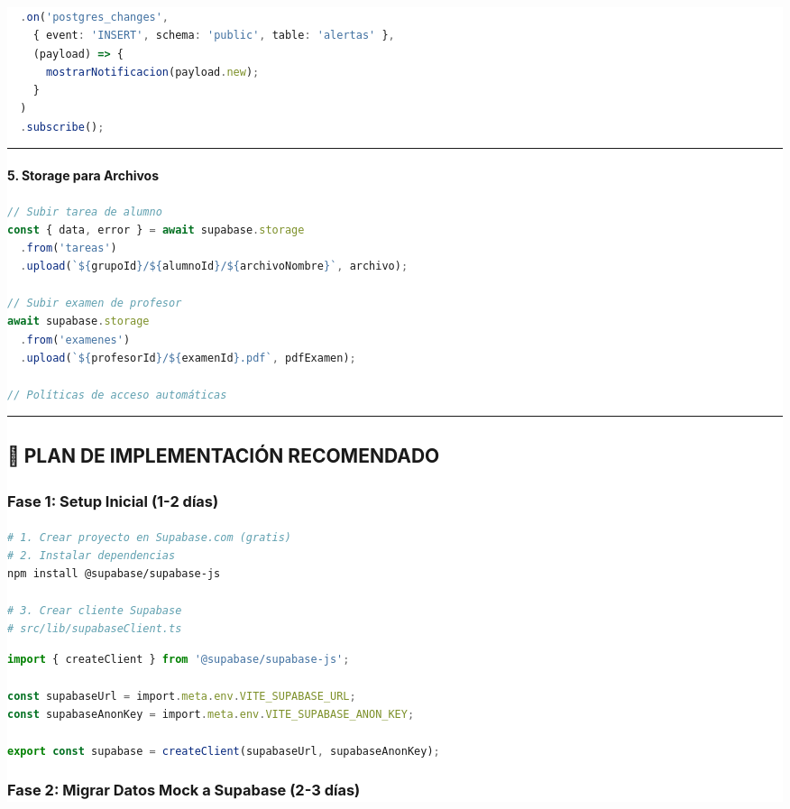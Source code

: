 ```typescript
  .on('postgres_changes',
    { event: 'INSERT', schema: 'public', table: 'alertas' },
    (payload) => {
      mostrarNotificacion(payload.new);
    }
  )
  .subscribe();
```

---

#### 5. **Storage para Archivos**

```typescript
// Subir tarea de alumno
const { data, error } = await supabase.storage
  .from('tareas')
  .upload(`${grupoId}/${alumnoId}/${archivoNombre}`, archivo);

// Subir examen de profesor
await supabase.storage
  .from('examenes')
  .upload(`${profesorId}/${examenId}.pdf`, pdfExamen);

// Políticas de acceso automáticas
```

---

## 🚀 PLAN DE IMPLEMENTACIÓN RECOMENDADO

### Fase 1: Setup Inicial (1-2 días)

```bash
# 1. Crear proyecto en Supabase.com (gratis)
# 2. Instalar dependencias
npm install @supabase/supabase-js

# 3. Crear cliente Supabase
# src/lib/supabaseClient.ts
```

```typescript
import { createClient } from '@supabase/supabase-js';

const supabaseUrl = import.meta.env.VITE_SUPABASE_URL;
const supabaseAnonKey = import.meta.env.VITE_SUPABASE_ANON_KEY;

export const supabase = createClient(supabaseUrl, supabaseAnonKey);
```

### Fase 2: Migrar Datos Mock a Supabase (2-3 días)

